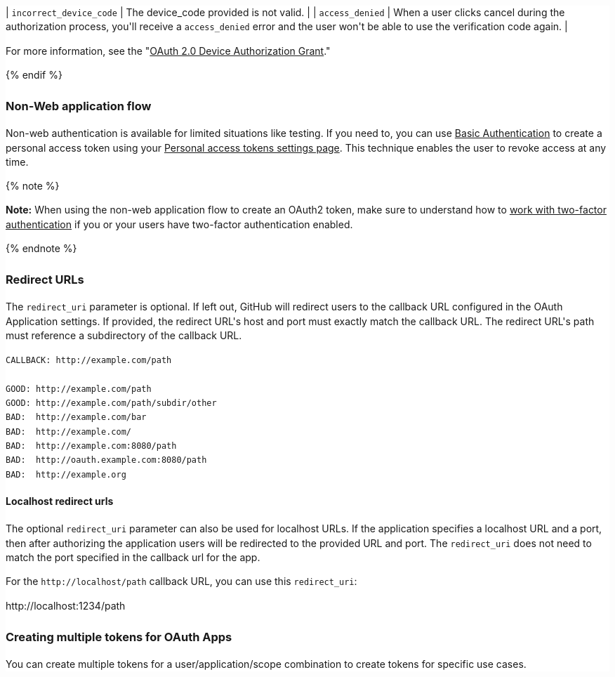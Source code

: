 | `incorrect_device_code`        | The device_code provided is not valid.                                                                                                                                                                                                                                                                                                                                                                                                                                                                                           |
| `access_denied`                | When a user clicks cancel during the authorization process, you'll receive a `access_denied` error and the user won't be able to use the verification code again.                                                                                                                                                                                                                                                                                                                                                                |

For more information, see the "[OAuth 2.0 Device Authorization Grant](https://tools.ietf.org/html/rfc8628#section-3.5)."

{% endif %}

### Non-Web application flow

Non-web authentication is available for limited situations like testing. If you need to, you can use [Basic Authentication](/v3/auth#basic-authentication) to create a personal access token using your [Personal access tokens settings page](/articles/creating-an-access-token-for-command-line-use). This technique enables the user to revoke access at any time.

{% note %}

**Note:** When using the non-web application flow to create an OAuth2 token, make sure to understand how to [work with two-factor authentication](/v3/auth/#working-with-two-factor-authentication) if you or your users have two-factor authentication enabled.

{% endnote %}

### Redirect URLs

The `redirect_uri` parameter is optional. If left out, GitHub will redirect users to the callback URL configured in the OAuth Application settings. If provided, the redirect URL's host and port must exactly match the callback URL. The redirect URL's path must reference a subdirectory of the callback URL.

    CALLBACK: http://example.com/path
    
    GOOD: http://example.com/path
    GOOD: http://example.com/path/subdir/other
    BAD:  http://example.com/bar
    BAD:  http://example.com/
    BAD:  http://example.com:8080/path
    BAD:  http://oauth.example.com:8080/path
    BAD:  http://example.org

#### Localhost redirect urls

The optional `redirect_uri` parameter can also be used for localhost URLs. If the application specifies a localhost URL and a port, then after authorizing the application users will be redirected to the provided URL and port. The `redirect_uri` does not need to match the port specified in the callback url for the app.

For the `http://localhost/path` callback URL, you can use this `redirect_uri`:

   http://localhost:1234/path

### Creating multiple tokens for OAuth Apps

You can create multiple tokens for a user/application/scope combination to create tokens for specific use cases.
